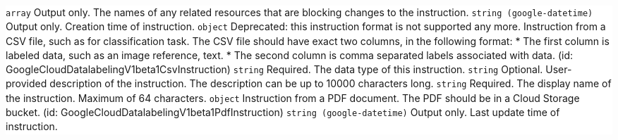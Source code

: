 </tr>
<tr>
    <td><CopyableCode code="blockingResources" /></td>
    <td><code>array</code></td>
    <td>Output only. The names of any related resources that are blocking changes to the instruction.</td>
</tr>
<tr>
    <td><CopyableCode code="createTime" /></td>
    <td><code>string (google-datetime)</code></td>
    <td>Output only. Creation time of instruction.</td>
</tr>
<tr>
    <td><CopyableCode code="csvInstruction" /></td>
    <td><code>object</code></td>
    <td>Deprecated: this instruction format is not supported any more. Instruction from a CSV file, such as for classification task. The CSV file should have exact two columns, in the following format: * The first column is labeled data, such as an image reference, text. * The second column is comma separated labels associated with data. (id: GoogleCloudDatalabelingV1beta1CsvInstruction)</td>
</tr>
<tr>
    <td><CopyableCode code="dataType" /></td>
    <td><code>string</code></td>
    <td>Required. The data type of this instruction.</td>
</tr>
<tr>
    <td><CopyableCode code="description" /></td>
    <td><code>string</code></td>
    <td>Optional. User-provided description of the instruction. The description can be up to 10000 characters long.</td>
</tr>
<tr>
    <td><CopyableCode code="displayName" /></td>
    <td><code>string</code></td>
    <td>Required. The display name of the instruction. Maximum of 64 characters.</td>
</tr>
<tr>
    <td><CopyableCode code="pdfInstruction" /></td>
    <td><code>object</code></td>
    <td>Instruction from a PDF document. The PDF should be in a Cloud Storage bucket. (id: GoogleCloudDatalabelingV1beta1PdfInstruction)</td>
</tr>
<tr>
    <td><CopyableCode code="updateTime" /></td>
    <td><code>string (google-datetime)</code></td>
    <td>Output only. Last update time of instruction.</td>
</tr>
</tbody>
</table>
</TabItem>
</Tabs>
